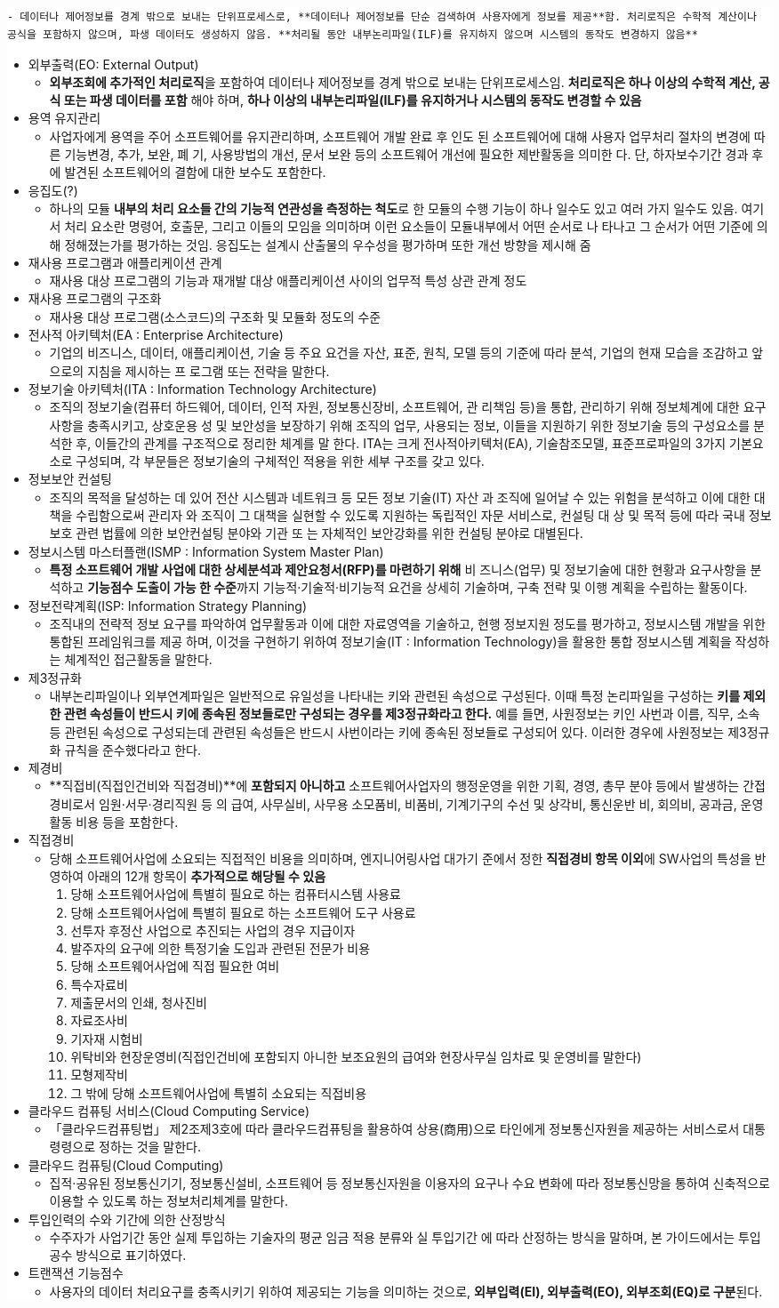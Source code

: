     - 데이터나 제어정보를 경계 밖으로 보내는 단위프로세스로, **데이터나 제어정보를 단순 검색하여 사용자에게 정보를 제공**함. 처리로직은 수학적 계산이나 공식을 포함하지 않으며, 파생 데이터도 생성하지 않음. **처리될 동안 내부논리파일(ILF)를 유지하지 않으며 시스템의 동작도 변경하지 않음**
- 외부출력(EO: External Output)
    - **외부조회에 추가적인 처리로직**을 포함하여 데이터나 제어정보를 경계 밖으로 보내는 단위프로세스임. **처리로직은 하나 이상의 수학적 계산, 공식 또는 파생 데이터를 포함** 해야 하며, **하나 이상의 내부논리파일(ILF)를 유지하거나 시스템의 동작도 변경할 수 있음**
- 용역 유지관리
    - 사업자에게 용역을 주어 소프트웨어를 유지관리하며, 소프트웨어 개발 완료 후 인도 된 소프트웨어에 대해 사용자 업무처리 절차의 변경에 따른 기능변경, 추가, 보완, 폐 기, 사용방법의 개선, 문서 보완 등의 소프트웨어 개선에 필요한 제반활동을 의미한 다. 단, 하자보수기간 경과 후에 발견된 소프트웨어의 결함에 대한 보수도 포함한다.
- 응집도(?)
    - 하나의 모듈 **내부의 처리 요소들 간의 기능적 연관성을 측정하는 척도**로 한 모듈의 수행 기능이 하나 일수도 있고 여러 가지 일수도 있음. 여기서 처리 요소란 명령어, 호출문, 그리고 이들의 모임을 의미하며 이런 요소들이 모듈내부에서 어떤 순서로 나 타나고 그 순서가 어떤 기준에 의해 정해졌는가를 평가하는 것임. 응집도는 설계시 산출물의 우수성을 평가하며 또한 개선 방향을 제시해 줌
- 재사용 프로그램과 애플리케이션 관계
    - 재사용 대상 프로그램의 기능과 재개발 대상 애플리케이션 사이의 업무적 특성 상관 관계 정도
- 재사용 프로그램의 구조화
    - 재사용 대상 프로그램(소스코드)의 구조화 및 모듈화 정도의 수준
- 전사적 아키텍처(EA : Enterprise Architecture)
    - 기업의 비즈니스, 데이터, 애플리케이션, 기술 등 주요 요건을 자산, 표준, 원칙, 모델 등의 기준에 따라 분석, 기업의 현재 모습을 조감하고 앞으로의 지침을 제시하는 프 로그램 또는 전략을 말한다.
- 정보기술 아키텍처(ITA : Information Technology Architecture)
    - 조직의 정보기술(컴퓨터 하드웨어, 데이터, 인적 자원, 정보통신장비, 소프트웨어, 관 리책임 등)을 통합, 관리하기 위해 정보체계에 대한 요구사항을 충족시키고, 상호운용 성 및 보안성을 보장하기 위해 조직의 업무, 사용되는 정보, 이들을 지원하기 위한 정보기술 등의 구성요소를 분석한 후, 이들간의 관계를 구조적으로 정리한 체계를 말 한다. ITA는 크게 전사적아키텍처(EA), 기술참조모델, 표준프로파일의 3가지 기본요소로 구성되며, 각 부문들은 정보기술의 구체적인 적용을 위한 세부 구조를 갖고 있다.
- 정보보안 컨설팅
    - 조직의 목적을 달성하는 데 있어 전산 시스템과 네트워크 등 모든 정보 기술(IT) 자산 과 조직에 일어날 수 있는 위험을 분석하고 이에 대한 대책을 수립함으로써 관리자 와 조직이 그 대책을 실현할 수 있도록 지원하는 독립적인 자문 서비스로, 컨설팅 대 상 및 목적 등에 따라 국내 정보보호 관련 법률에 의한 보안컨설팅 분야와 기관 또 는 자체적인 보안강화를 위한 컨설팅 분야로 대별된다.
- 정보시스템 마스터플랜(ISMP : Information System Master Plan)
    - **특정 소프트웨어 개발 사업에 대한 상세분석과 제안요청서(RFP)를 마련하기 위해** 비 즈니스(업무) 및 정보기술에 대한 현황과 요구사항을 분석하고 **기능점수 도출이 가능 한 수준**까지 기능적·기술적·비기능적 요건을 상세히 기술하며, 구축 전략 및 이행 계획을 수립하는 활동이다.
- 정보전략계획(ISP: Information Strategy Planning)
    - 조직내의 전략적 정보 요구를 파악하여 업무활동과 이에 대한 자료영역을 기술하고, 현행 정보지원 정도를 평가하고, 정보시스템 개발을 위한 통합된 프레임워크를 제공 하며, 이것을 구현하기 위하여 정보기술(IT : Information Technology)을 활용한 통합 정보시스템 계획을 작성하는 체계적인 접근활동을 말한다.
- 제3정규화
    - 내부논리파일이나 외부연계파일은 일반적으로 유일성을 나타내는 키와 관련된 속성으로 구성된다. 이때 특정 논리파일을 구성하는 **키를 제외한 관련 속성들이 반드시 키에 종속된 정보들로만 구성되는 경우를 제3정규화라고 한다.** 예를 들면, 사원정보는 키인 사번과 이름, 직무, 소속 등 관련된 속성으로 구성되는데 관련된 속성들은 반드시 사번이라는 키에 종속된 정보들로 구성되어 있다. 이러한 경우에 사원정보는 제3정규화 규칙을 준수했다라고 한다.
- 제경비
    - **직접비(직접인건비와 직접경비)**에 **포함되지 아니하고** 소프트웨어사업자의 행정운영을 위한 기획, 경영, 총무 분야 등에서 발생하는 간접 경비로서 임원·서무·경리직원 등 의 급여, 사무실비, 사무용 소모품비, 비품비, 기계기구의 수선 및 상각비, 통신운반 비, 회의비, 공과금, 운영활동 비용 등을 포함한다.
- 직접경비
    - 당해 소프트웨어사업에 소요되는 직접적인 비용을 의미하며, 엔지니어링사업 대가기 준에서 정한 **직접경비 항목 이외**에 SW사업의 특성을 반영하여 아래의 12개 항목이 **추가적으로 해당될 수 있음**
        1. 당해 소프트웨어사업에 특별히 필요로 하는 컴퓨터시스템 사용료
        2. 당해 소프트웨어사업에 특별히 필요로 하는 소프트웨어 도구 사용료
        3. 선투자 후정산 사업으로 추진되는 사업의 경우 지급이자
        4. 발주자의 요구에 의한 특정기술 도입과 관련된 전문가 비용
        5. 당해 소프트웨어사업에 직접 필요한 여비
        6. 특수자료비
        7. 제출문서의 인쇄, 청사진비
        8. 자료조사비
        9. 기자재 시험비
        10. 위탁비와 현장운영비(직접인건비에 포함되지 아니한 보조요원의 급여와 현장사무실 임차료 및 운영비를 말한다)
        11. 모형제작비
        12. 그 밖에 당해 소프트웨어사업에 특별히 소요되는 직접비용
- 클라우드 컴퓨팅 서비스(Cloud Computing Service)
    - 「클라우드컴퓨팅법」 제2조제3호에 따라 클라우드컴퓨팅을 활용하여 상용(商用)으로 타인에게 정보통신자원을 제공하는 서비스로서 대통령령으로 정하는 것을 말한다.
- 클라우드 컴퓨팅(Cloud Computing)
    - 집적·공유된 정보통신기기, 정보통신설비, 소프트웨어 등 정보통신자원을 이용자의 요구나 수요 변화에 따라 정보통신망을 통하여 신축적으로 이용할 수 있도록 하는 정보처리체계를 말한다.
- 투입인력의 수와 기간에 의한 산정방식
    - 수주자가 사업기간 동안 실제 투입하는 기술자의 평균 임금 적용 분류와 실 투입기간 에 따라 산정하는 방식을 말하며, 본 가이드에서는 투입공수 방식으로 표기하였다.
- 트랜잭션 기능점수
    - 사용자의 데이터 처리요구를 충족시키기 위하여 제공되는 기능을 의미하는 것으로, **외부입력(EI), 외부출력(EO), 외부조회(EQ)로 구분**된다.